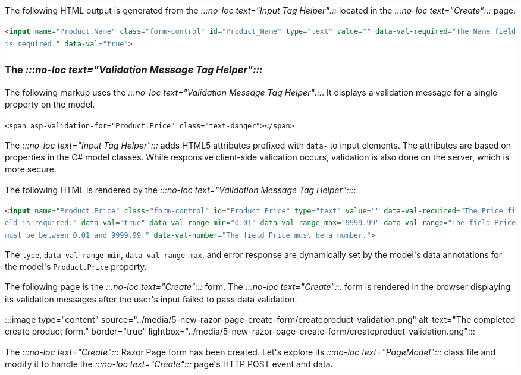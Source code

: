 The following HTML output is generated from the *:::no-loc text="Input Tag Helper":::* located in the *:::no-loc text="Create":::* page:

```html
<input name="Product.Name" class="form-control" id="Product_Name" type="text" value="" data-val-required="The Name field is required." data-val="true">
```

### The *:::no-loc text="Validation Message Tag Helper":::*

The following markup uses the *:::no-loc text="Validation Message Tag Helper":::*. It displays a validation message for a single property on the model.

```cshtml
<span asp-validation-for="Product.Price" class="text-danger"></span>
```

The *:::no-loc text="Input Tag Helper":::* adds HTML5 attributes prefixed with `data-` to input elements. The attributes are based on properties in the C# model classes. While responsive client-side validation occurs, validation is also done on the server, which is more secure.

The following HTML is rendered by the *:::no-loc text="Validation Message Tag Helper":::*:

```html
<input name="Product.Price" class="form-control" id="Product_Price" type="text" value="" data-val-required="The Price field is required." data-val="true" data-val-range-min="0.01" data-val-range-max="9999.99" data-val-range="The field Price must be between 0.01 and 9999.99." data-val-number="The field Price must be a number.">
```

The `type`, `data-val-range-min`, `data-val-range-max`, and error response are dynamically set by the model's data annotations for the model's `Product.Price` property.

The following page is the *:::no-loc text="Create":::* form. The *:::no-loc text="Create":::* form is rendered in the browser displaying its validation messages after the user's input failed to pass data validation.

:::image type="content" source="../media/5-new-razor-page-create-form/createproduct-validation.png" alt-text="The completed create product form." border="true" lightbox="../media/5-new-razor-page-create-form/createproduct-validation.png":::

The *:::no-loc text="Create":::* Razor Page form has been created. Let's explore its *:::no-loc text="PageModel":::* class file and modify it to handle the *:::no-loc text="Create":::* page's HTTP POST event and data.
